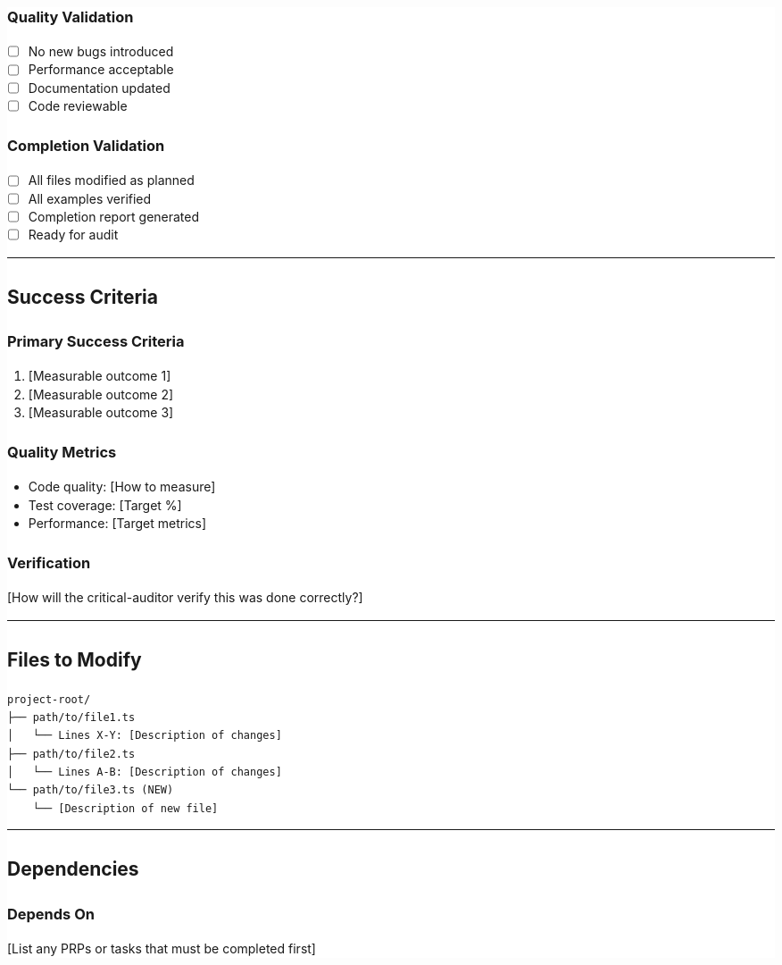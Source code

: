 ### Quality Validation
- [ ] No new bugs introduced
- [ ] Performance acceptable
- [ ] Documentation updated
- [ ] Code reviewable

### Completion Validation
- [ ] All files modified as planned
- [ ] All examples verified
- [ ] Completion report generated
- [ ] Ready for audit

---

## Success Criteria

### Primary Success Criteria
1. [Measurable outcome 1]
2. [Measurable outcome 2]
3. [Measurable outcome 3]

### Quality Metrics
- Code quality: [How to measure]
- Test coverage: [Target %]
- Performance: [Target metrics]

### Verification
[How will the critical-auditor verify this was done correctly?]

---

## Files to Modify

```
project-root/
├── path/to/file1.ts
│   └── Lines X-Y: [Description of changes]
├── path/to/file2.ts
│   └── Lines A-B: [Description of changes]
└── path/to/file3.ts (NEW)
    └── [Description of new file]
```

---

## Dependencies

### Depends On
[List any PRPs or tasks that must be completed first]
